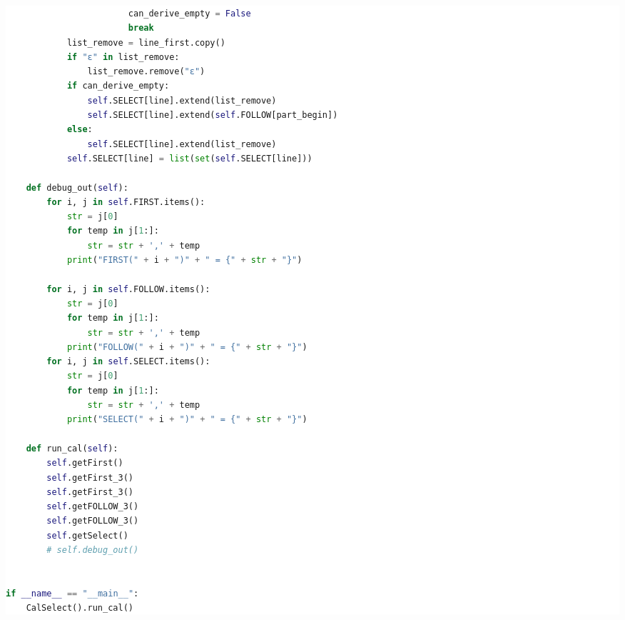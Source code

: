 ```python
                        can_derive_empty = False
                        break
            list_remove = line_first.copy()
            if "ε" in list_remove:
                list_remove.remove("ε")
            if can_derive_empty:
                self.SELECT[line].extend(list_remove)
                self.SELECT[line].extend(self.FOLLOW[part_begin])
            else:
                self.SELECT[line].extend(list_remove)
            self.SELECT[line] = list(set(self.SELECT[line]))

    def debug_out(self):
        for i, j in self.FIRST.items():
            str = j[0]
            for temp in j[1:]:
                str = str + ',' + temp
            print("FIRST(" + i + ")" + " = {" + str + "}")

        for i, j in self.FOLLOW.items():
            str = j[0]
            for temp in j[1:]:
                str = str + ',' + temp
            print("FOLLOW(" + i + ")" + " = {" + str + "}")
        for i, j in self.SELECT.items():
            str = j[0]
            for temp in j[1:]:
                str = str + ',' + temp
            print("SELECT(" + i + ")" + " = {" + str + "}")

    def run_cal(self):
        self.getFirst()
        self.getFirst_3()
        self.getFirst_3()
        self.getFOLLOW_3()
        self.getFOLLOW_3()
        self.getSelect()
        # self.debug_out()


if __name__ == "__main__":
    CalSelect().run_cal()

```

